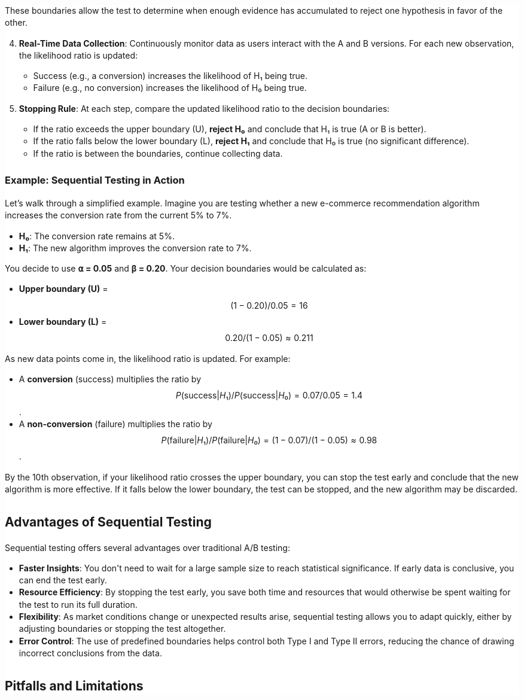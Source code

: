    These boundaries allow the test to determine when enough evidence has accumulated to reject one hypothesis in favor of the other.

4. **Real-Time Data Collection**: Continuously monitor data as users interact with the A and B versions. For each new observation, the likelihood ratio is updated:
   - Success (e.g., a conversion) increases the likelihood of H₁ being true.
   - Failure (e.g., no conversion) increases the likelihood of H₀ being true.

5. **Stopping Rule**: At each step, compare the updated likelihood ratio to the decision boundaries:
   - If the ratio exceeds the upper boundary (U), **reject H₀** and conclude that H₁ is true (A or B is better).
   - If the ratio falls below the lower boundary (L), **reject H₁** and conclude that H₀ is true (no significant difference).
   - If the ratio is between the boundaries, continue collecting data.

### Example: Sequential Testing in Action

Let’s walk through a simplified example. Imagine you are testing whether a new e-commerce recommendation algorithm increases the conversion rate from the current 5% to 7%.

- **H₀**: The conversion rate remains at 5%.
- **H₁**: The new algorithm improves the conversion rate to 7%.

You decide to use **⍺ = 0.05** and **β = 0.20**. Your decision boundaries would be calculated as:

- **Upper boundary (U)** = $$(1 - 0.20) / 0.05 = 16$$
- **Lower boundary (L)** = $$0.20 / (1 - 0.05) ≈ 0.211$$

As new data points come in, the likelihood ratio is updated. For example:

- A **conversion** (success) multiplies the ratio by $$P(\text{success} | H₁) / P(\text{success} | H₀) = 0.07 / 0.05 = 1.4$$.
- A **non-conversion** (failure) multiplies the ratio by $$P(\text{failure} | H₁) / P(\text{failure} | H₀) = (1 - 0.07) / (1 - 0.05) ≈ 0.98$$.

By the 10th observation, if your likelihood ratio crosses the upper boundary, you can stop the test early and conclude that the new algorithm is more effective. If it falls below the lower boundary, the test can be stopped, and the new algorithm may be discarded.

## Advantages of Sequential Testing

Sequential testing offers several advantages over traditional A/B testing:

- **Faster Insights**: You don't need to wait for a large sample size to reach statistical significance. If early data is conclusive, you can end the test early.
- **Resource Efficiency**: By stopping the test early, you save both time and resources that would otherwise be spent waiting for the test to run its full duration.
- **Flexibility**: As market conditions change or unexpected results arise, sequential testing allows you to adapt quickly, either by adjusting boundaries or stopping the test altogether.
- **Error Control**: The use of predefined boundaries helps control both Type I and Type II errors, reducing the chance of drawing incorrect conclusions from the data.

## Pitfalls and Limitations
